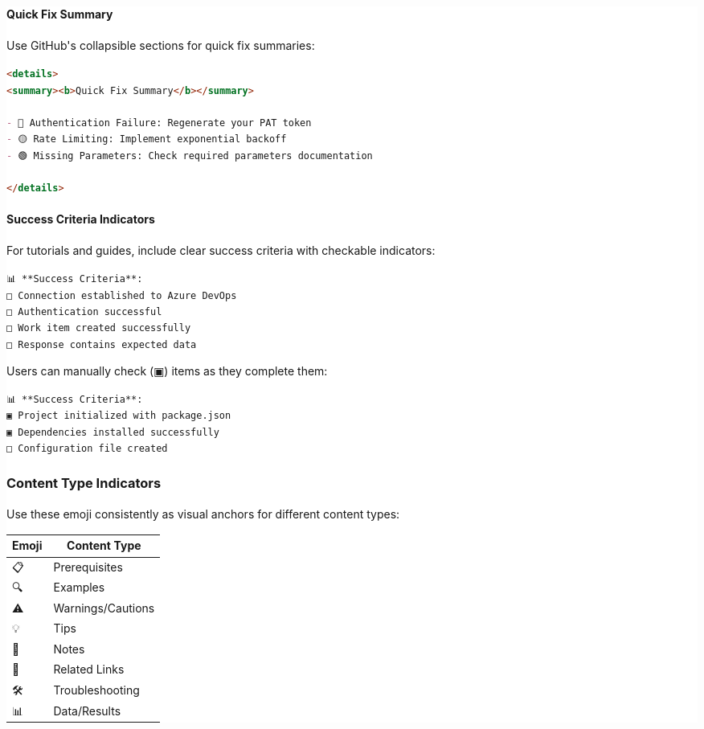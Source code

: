 #### Quick Fix Summary

Use GitHub's collapsible sections for quick fix summaries:

```markdown
<details>
<summary><b>Quick Fix Summary</b></summary>

- 🔴 Authentication Failure: Regenerate your PAT token
- 🟡 Rate Limiting: Implement exponential backoff
- 🟢 Missing Parameters: Check required parameters documentation

</details>
```

#### Success Criteria Indicators

For tutorials and guides, include clear success criteria with checkable indicators:

```markdown
📊 **Success Criteria**:
□ Connection established to Azure DevOps
□ Authentication successful
□ Work item created successfully
□ Response contains expected data
```

Users can manually check (▣) items as they complete them:

```markdown
📊 **Success Criteria**:
▣ Project initialized with package.json
▣ Dependencies installed successfully
□ Configuration file created
```

### Content Type Indicators

Use these emoji consistently as visual anchors for different content types:

| Emoji | Content Type |
|-------|-------------|
| 📋 | Prerequisites |
| 🔍 | Examples |
| ⚠️ | Warnings/Cautions |
| 💡 | Tips |
| 📝 | Notes |
| 🔗 | Related Links |
| 🛠️ | Troubleshooting |
| 📊 | Data/Results |
